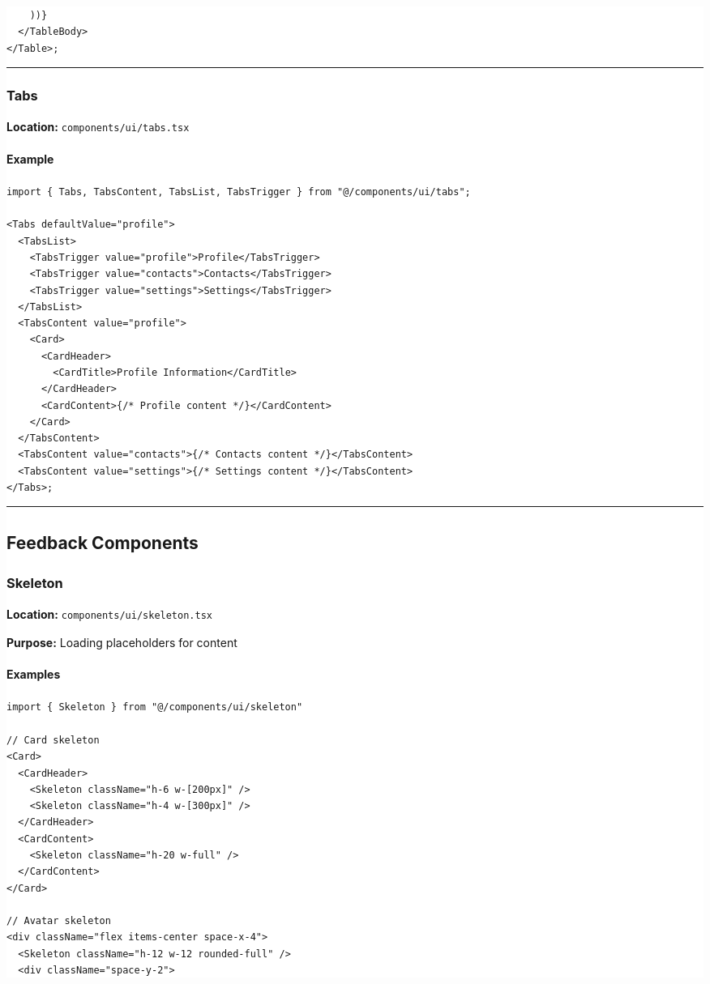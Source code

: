 ```tsx
    ))}
  </TableBody>
</Table>;
```

---

### Tabs

**Location:** `components/ui/tabs.tsx`

#### Example

```tsx
import { Tabs, TabsContent, TabsList, TabsTrigger } from "@/components/ui/tabs";

<Tabs defaultValue="profile">
  <TabsList>
    <TabsTrigger value="profile">Profile</TabsTrigger>
    <TabsTrigger value="contacts">Contacts</TabsTrigger>
    <TabsTrigger value="settings">Settings</TabsTrigger>
  </TabsList>
  <TabsContent value="profile">
    <Card>
      <CardHeader>
        <CardTitle>Profile Information</CardTitle>
      </CardHeader>
      <CardContent>{/* Profile content */}</CardContent>
    </Card>
  </TabsContent>
  <TabsContent value="contacts">{/* Contacts content */}</TabsContent>
  <TabsContent value="settings">{/* Settings content */}</TabsContent>
</Tabs>;
```

---

## Feedback Components

### Skeleton

**Location:** `components/ui/skeleton.tsx`

**Purpose:** Loading placeholders for content

#### Examples

```tsx
import { Skeleton } from "@/components/ui/skeleton"

// Card skeleton
<Card>
  <CardHeader>
    <Skeleton className="h-6 w-[200px]" />
    <Skeleton className="h-4 w-[300px]" />
  </CardHeader>
  <CardContent>
    <Skeleton className="h-20 w-full" />
  </CardContent>
</Card>

// Avatar skeleton
<div className="flex items-center space-x-4">
  <Skeleton className="h-12 w-12 rounded-full" />
  <div className="space-y-2">
```
